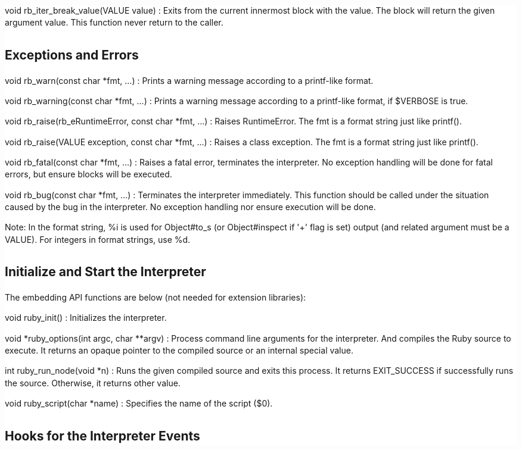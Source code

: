 void rb_iter_break_value(VALUE value)
: Exits from the current innermost block with the value.  The block will
  return the given argument value.  This function never return to the
  caller.

## Exceptions and Errors

void rb_warn(const char *fmt, ...)
: Prints a warning message according to a printf-like format.

void rb_warning(const char *fmt, ...)
: Prints a warning message according to a printf-like format, if
  $VERBOSE is true.

void rb_raise(rb_eRuntimeError, const char *fmt, ...)
: Raises RuntimeError.  The fmt is a format string just like printf().

void rb_raise(VALUE exception, const char *fmt, ...)
: Raises a class exception.  The fmt is a format string just like printf().

void rb_fatal(const char *fmt, ...)
: Raises a fatal error, terminates the interpreter.  No exception handling
  will be done for fatal errors, but ensure blocks will be executed.

void rb_bug(const char *fmt, ...)
: Terminates the interpreter immediately.  This function should be
  called under the situation caused by the bug in the interpreter.  No
  exception handling nor ensure execution will be done.

Note: In the format string, %i is used for Object#to_s (or Object#inspect if
'+' flag is set) output (and related argument must be a VALUE).  For integers
in format strings, use %d.

## Initialize and Start the Interpreter

The embedding API functions are below (not needed for extension libraries):

void ruby_init()
: Initializes the interpreter.

void *ruby_options(int argc, char **argv)
: Process command line arguments for the interpreter.
  And compiles the Ruby source to execute.
  It returns an opaque pointer to the compiled source
  or an internal special value.

int ruby_run_node(void *n)
: Runs the given compiled source and exits this process.
  It returns EXIT_SUCCESS if successfully runs the source.
  Otherwise, it returns other value.

void ruby_script(char *name)
: Specifies the name of the script ($0).

## Hooks for the Interpreter Events
